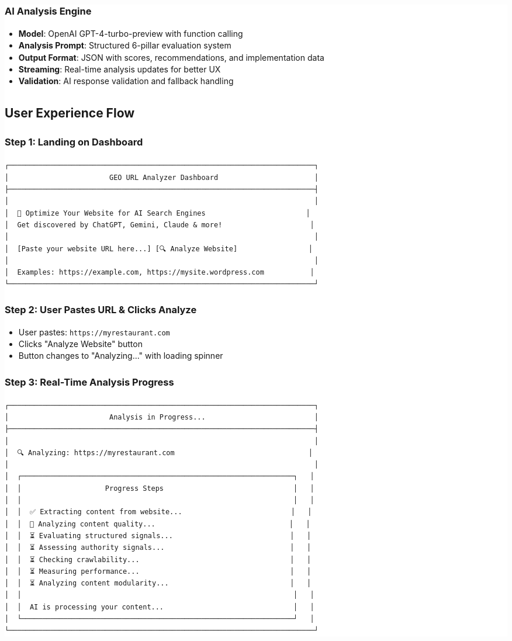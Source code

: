 ### **AI Analysis Engine**
- **Model**: OpenAI GPT-4-turbo-preview with function calling
- **Analysis Prompt**: Structured 6-pillar evaluation system
- **Output Format**: JSON with scores, recommendations, and implementation data
- **Streaming**: Real-time analysis updates for better UX
- **Validation**: AI response validation and fallback handling

## **User Experience Flow**

### **Step 1: Landing on Dashboard**
```
┌─────────────────────────────────────────────────────────────────────────┐
│                        GEO URL Analyzer Dashboard                       │
├─────────────────────────────────────────────────────────────────────────┤
│                                                                         │
│  🚀 Optimize Your Website for AI Search Engines                        │
│  Get discovered by ChatGPT, Gemini, Claude & more!                     │
│                                                                         │
│  [Paste your website URL here...] [🔍 Analyze Website]                 │
│                                                                         │
│  Examples: https://example.com, https://mysite.wordpress.com           │
└─────────────────────────────────────────────────────────────────────────┘
```

### **Step 2: User Pastes URL & Clicks Analyze**
- User pastes: `https://myrestaurant.com`
- Clicks "Analyze Website" button
- Button changes to "Analyzing..." with loading spinner

### **Step 3: Real-Time Analysis Progress**
```
┌─────────────────────────────────────────────────────────────────────────┐
│                        Analysis in Progress...                          │
├─────────────────────────────────────────────────────────────────────────┤
│                                                                         │
│  🔍 Analyzing: https://myrestaurant.com                                │
│                                                                         │
│  ┌─────────────────────────────────────────────────────────────────┐   │
│  │                    Progress Steps                               │   │
│  │                                                                 │   │
│  │  ✅ Extracting content from website...                          │   │
│  │  🔄 Analyzing content quality...                                │   │
│  │  ⏳ Evaluating structured signals...                            │   │
│  │  ⏳ Assessing authority signals...                              │   │
│  │  ⏳ Checking crawlability...                                    │   │
│  │  ⏳ Measuring performance...                                    │   │
│  │  ⏳ Analyzing content modularity...                             │   │
│  │                                                                 │   │
│  │  AI is processing your content...                               │   │
│  └─────────────────────────────────────────────────────────────────┘   │
└─────────────────────────────────────────────────────────────────────────┘
```
